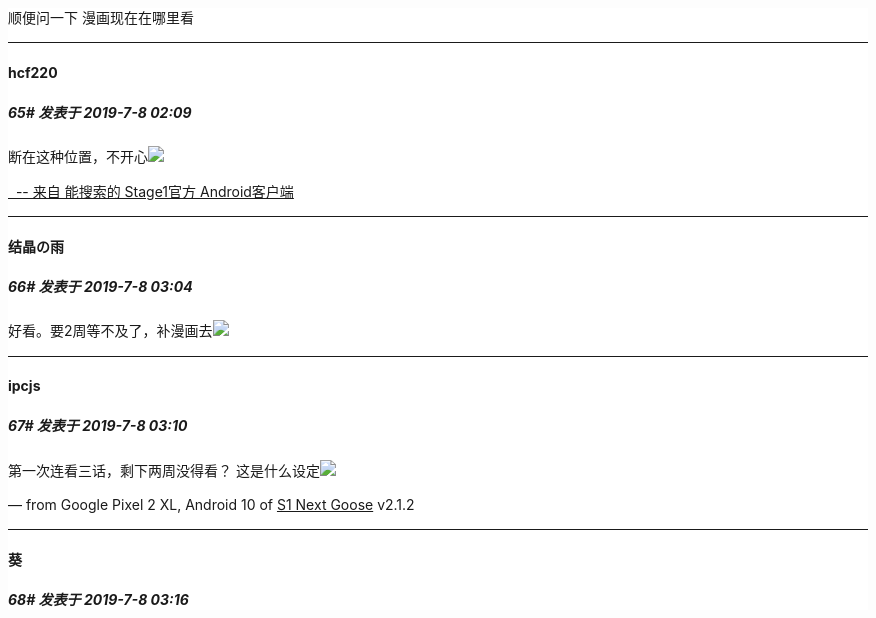 顺便问一下 漫画现在在哪里看







-----

####  hcf220  
##### 65#       发表于 2019-7-8 02:09




断在这种位置，不开心<img src="https://static.saraba1st.com/image/smiley/face2017/018.png" referrerpolicy="no-referrer">

[  -- 来自 能搜索的 Stage1官方 Android客户端](https://www.coolapk.com/apk/140634)







-----

####  结晶の雨  
##### 66#       发表于 2019-7-8 03:04




好看。要2周等不及了，补漫画去<img src="https://static.saraba1st.com/image/smiley/face2017/029.png" referrerpolicy="no-referrer">







-----

####  ipcjs  
##### 67#       发表于 2019-7-8 03:10




第一次连看三话，剩下两周没得看？
这是什么设定<img src="https://static.saraba1st.com/image/smiley/face2017/002.png" referrerpolicy="no-referrer">

— from Google Pixel 2 XL, Android 10 of [S1 Next Goose](https://pan.baidu.com/s/1mi43uRm) v2.1.2







-----

####  葵  
##### 68#       发表于 2019-7-8 03:16

